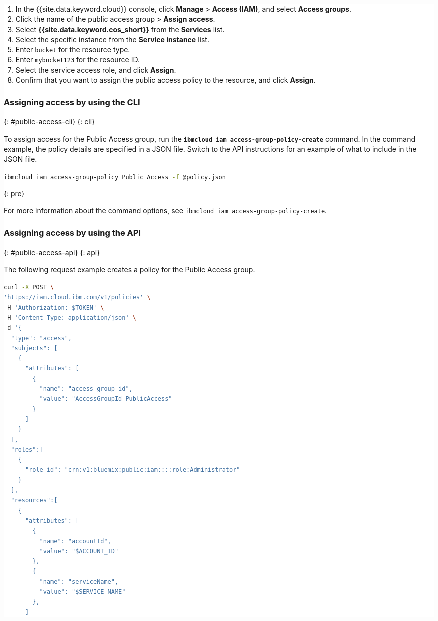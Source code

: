 1. In the {{site.data.keyword.cloud}} console, click **Manage** > **Access (IAM)**, and select **Access groups**.
2. Click the name of the public access group > **Assign access**.
3. Select **{{site.data.keyword.cos_short}}** from the **Services** list.
4. Select the specific instance from the **Service instance** list.
5. Enter `bucket` for the resource type.
6. Enter `mybucket123` for the resource ID.
7. Select the service access role, and click **Assign**.
8. Confirm that you want to assign the public access policy to the resource, and click **Assign**.

### Assigning access by using the CLI
{: #public-access-cli}
{: cli}

To assign access for the Public Access group, run the **`ibmcloud iam access-group-policy-create`** command. In the command example, the policy details are specified in a JSON file. Switch to the API instructions for an example of what to include in the JSON file.

```sh
ibmcloud iam access-group-policy Public Access -f @policy.json
```
{: pre}

For more information about the command options, see [`ibmcloud iam access-group-policy-create`](/docs/cli?topic=cli-ibmcloud_commands_iam#ibmcloud_iam_access_group_policy_create).

### Assigning access by using the API
{: #public-access-api}
{: api}

The following request example creates a policy for the Public Access group.

```bash
curl -X POST \
'https://iam.cloud.ibm.com/v1/policies' \
-H 'Authorization: $TOKEN' \
-H 'Content-Type: application/json' \
-d '{
  "type": "access",
  "subjects": [
    {
      "attributes": [
        {
          "name": "access_group_id",
          "value": "AccessGroupId-PublicAccess"
        }
      ]
    }
  ],
  "roles":[
    {
      "role_id": "crn:v1:bluemix:public:iam::::role:Administrator"
    }
  ],
  "resources":[
    {
      "attributes": [
        {
          "name": "accountId",
          "value": "$ACCOUNT_ID"
        },
        {
          "name": "serviceName",
          "value": "$SERVICE_NAME"
        },
      ]
```